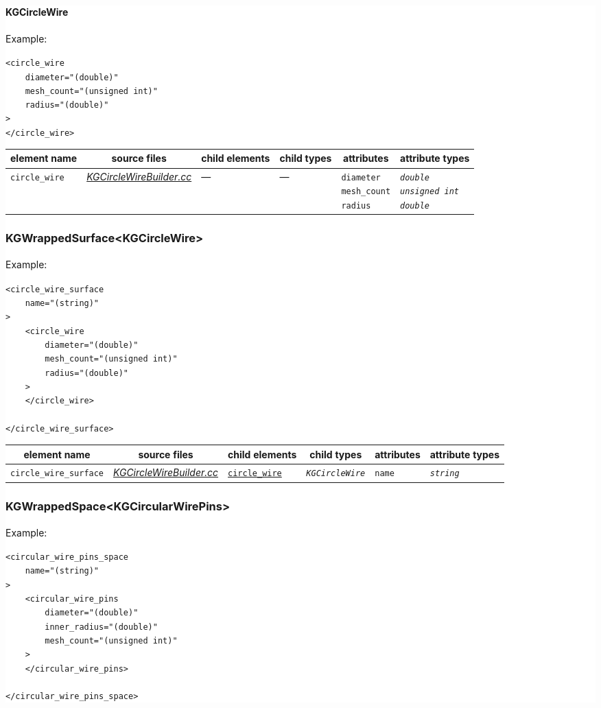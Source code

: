 #### KGCircleWire
Example:
```
<circle_wire
    diameter="(double)"
    mesh_count="(unsigned int)"
    radius="(double)"
>
</circle_wire>
```

|element name|source files|child elements|child types|attributes|attribute types|
|-----|-----|-----|-----|-----|-----|
|<a name="kgcirclewire">`circle_wire`</a>|[*KGCircleWireBuilder.cc*](https://github.com/KATRIN-Experiment/Kassiopeia/tree/main/KGeoBag/Source/Bindings/Shapes/Complex/Source/KGCircleWireBuilder.cc)|—    |—    |`diameter`<br>`mesh_count`<br>`radius`|*`double`*<br>*`unsigned int`*<br>*`double`*|

### KGWrappedSurface\<KGCircleWire\>
Example:
```
<circle_wire_surface
    name="(string)"
>
    <circle_wire
        diameter="(double)"
        mesh_count="(unsigned int)"
        radius="(double)"
    >
    </circle_wire>

</circle_wire_surface>
```

|element name|source files|child elements|child types|attributes|attribute types|
|-----|-----|-----|-----|-----|-----|
|<a name="kgwrappedsurface\<kgcirclewire\>">`circle_wire_surface`</a>|[*KGCircleWireBuilder.cc*](https://github.com/KATRIN-Experiment/Kassiopeia/tree/main/KGeoBag/Source/Bindings/Shapes/Complex/Source/KGCircleWireBuilder.cc)|[`circle_wire`](#kgcirclewire)|*`KGCircleWire`*|`name`|*`string`*|

### KGWrappedSpace\<KGCircularWirePins\>
Example:
```
<circular_wire_pins_space
    name="(string)"
>
    <circular_wire_pins
        diameter="(double)"
        inner_radius="(double)"
        mesh_count="(unsigned int)"
    >
    </circular_wire_pins>

</circular_wire_pins_space>
```
